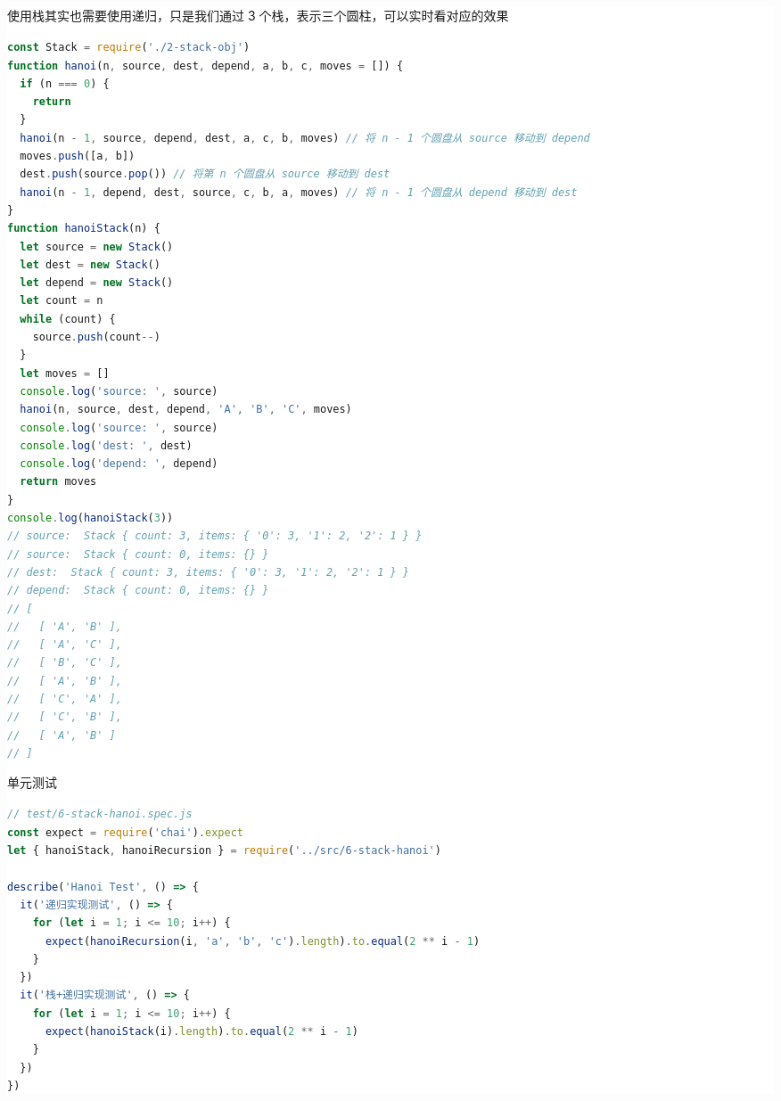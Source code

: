 使用栈其实也需要使用递归，只是我们通过 3 个栈，表示三个圆柱，可以实时看对应的效果
```js
const Stack = require('./2-stack-obj')
function hanoi(n, source, dest, depend, a, b, c, moves = []) {
  if (n === 0) {
    return
  }
  hanoi(n - 1, source, depend, dest, a, c, b, moves) // 将 n - 1 个圆盘从 source 移动到 depend
  moves.push([a, b])
  dest.push(source.pop()) // 将第 n 个圆盘从 source 移动到 dest
  hanoi(n - 1, depend, dest, source, c, b, a, moves) // 将 n - 1 个圆盘从 depend 移动到 dest
}
function hanoiStack(n) {
  let source = new Stack()
  let dest = new Stack()
  let depend = new Stack()
  let count = n
  while (count) {
    source.push(count--)
  }
  let moves = []
  console.log('source: ', source)
  hanoi(n, source, dest, depend, 'A', 'B', 'C', moves)
  console.log('source: ', source)
  console.log('dest: ', dest)
  console.log('depend: ', depend)
  return moves
}
console.log(hanoiStack(3))
// source:  Stack { count: 3, items: { '0': 3, '1': 2, '2': 1 } }
// source:  Stack { count: 0, items: {} }
// dest:  Stack { count: 3, items: { '0': 3, '1': 2, '2': 1 } }
// depend:  Stack { count: 0, items: {} }
// [
//   [ 'A', 'B' ],
//   [ 'A', 'C' ],
//   [ 'B', 'C' ],
//   [ 'A', 'B' ],
//   [ 'C', 'A' ],
//   [ 'C', 'B' ],
//   [ 'A', 'B' ]
// ]
```
单元测试
```js
// test/6-stack-hanoi.spec.js
const expect = require('chai').expect
let { hanoiStack, hanoiRecursion } = require('../src/6-stack-hanoi')

describe('Hanoi Test', () => {
  it('递归实现测试', () => {
    for (let i = 1; i <= 10; i++) {
      expect(hanoiRecursion(i, 'a', 'b', 'c').length).to.equal(2 ** i - 1)
    }
  })
  it('栈+递归实现测试', () => {
    for (let i = 1; i <= 10; i++) {
      expect(hanoiStack(i).length).to.equal(2 ** i - 1)
    }
  })
})
```
